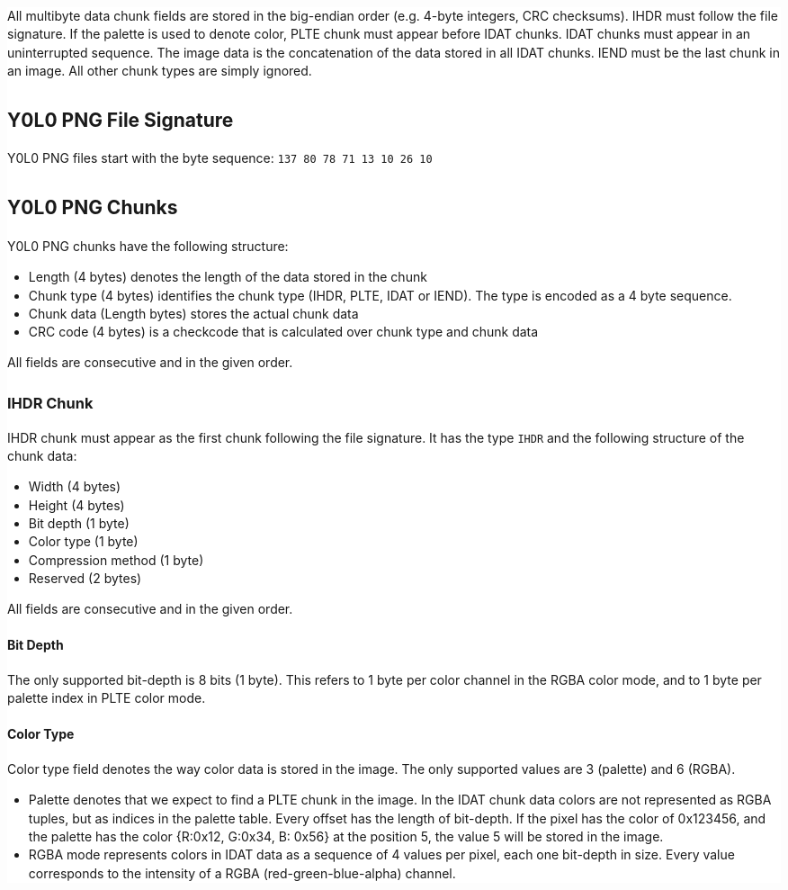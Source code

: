 All multibyte data chunk fields are stored in the big-endian order (e.g. 4-byte integers, CRC checksums). IHDR must follow the file signature. If the palette is used to denote color, PLTE chunk must appear before IDAT chunks. IDAT chunks must appear in an uninterrupted sequence. The image data is the concatenation of the data stored in all IDAT chunks. IEND must be the last chunk in an image. All other chunk types are simply ignored.

## Y0L0 PNG File Signature

Y0L0 PNG files start with the byte sequence:
`137 80 78 71 13 10 26 10`

## Y0L0 PNG Chunks

Y0L0 PNG chunks have the following structure:

- Length (4 bytes) denotes the length of the data stored in the chunk
- Chunk type (4 bytes) identifies the chunk type (IHDR, PLTE, IDAT or IEND). The type is encoded as a 4 byte sequence.
- Chunk data (Length bytes) stores the actual chunk data
- CRC code (4 bytes) is a checkcode that is calculated over chunk type and chunk data

All fields are consecutive and in the given order.


### IHDR Chunk

IHDR chunk must appear as the first chunk following the file signature. It has the type `IHDR` and the following
structure of the chunk data:

- Width (4 bytes)
- Height (4 bytes)
- Bit depth (1 byte)
- Color type (1 byte)
- Compression method (1 byte)
- Reserved (2 bytes)

All fields are consecutive and in the given order.

#### Bit Depth

The only supported bit-depth is 8 bits (1 byte). This refers to 1 byte per color channel in the RGBA color mode, and to 1 byte per palette index in PLTE color mode.

#### Color Type

Color type field denotes the way color data is stored in the image. The only supported values are 3 (palette) and 6 (RGBA).

- Palette denotes that we expect to find a PLTE chunk in the image. In the IDAT chunk data colors are not represented as RGBA tuples, but as indices in the palette table. Every offset has the length of bit-depth. If the pixel has the color of 0x123456, and the palette has the color {R:0x12, G:0x34, B: 0x56} at the position 5, the value 5 will be stored in the image.
- RGBA mode represents colors in IDAT data as a sequence of 4 values per pixel, each one bit-depth in size. Every value corresponds to the intensity of a RGBA (red-green-blue-alpha) channel.
